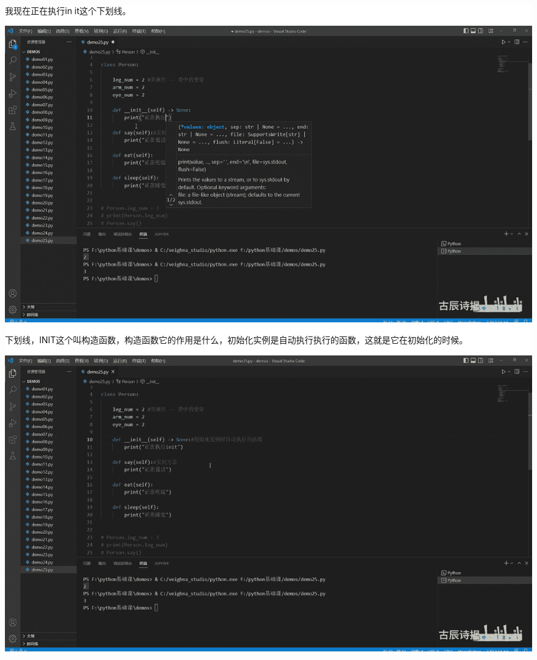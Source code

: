 我现在正在执行in it这个下划线。

![](img/d5a4fa75835b9c28e2d3f079b9eaf146_133.png)

下划线，INIT这个叫构造函数，构造函数它的作用是什么，初始化实例是自动执行执行的函数，这就是它在初始化的时候。



![](img/d5a4fa75835b9c28e2d3f079b9eaf146_135.png)
